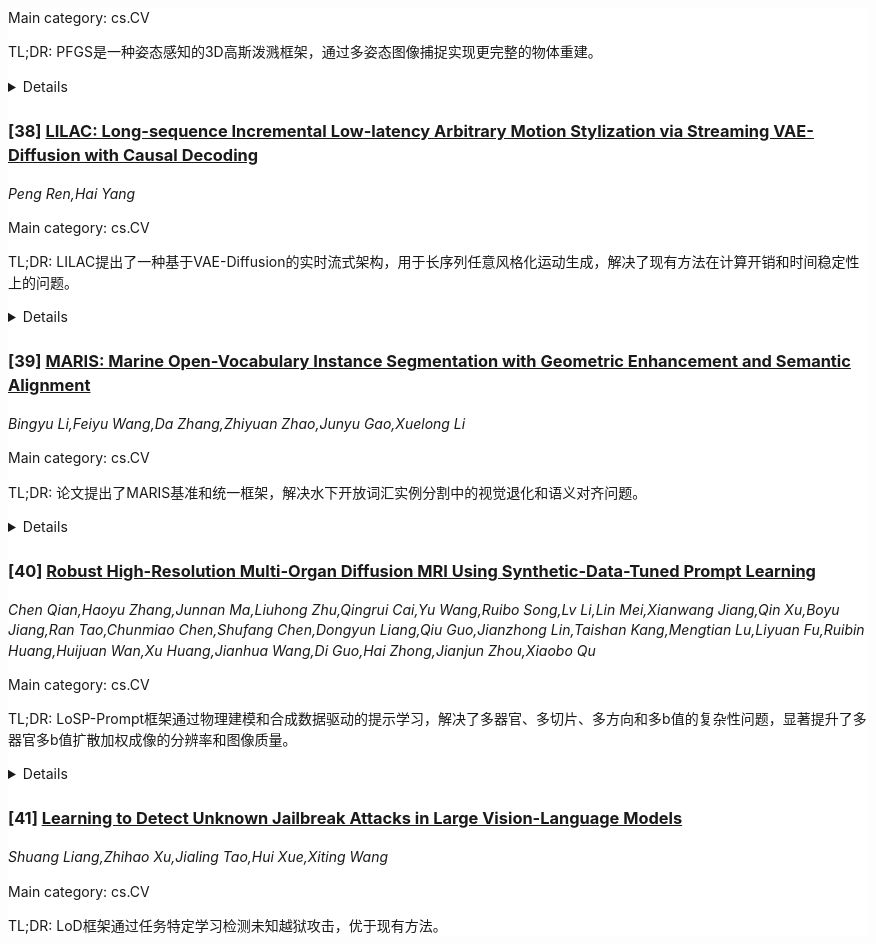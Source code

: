 Main category: cs.CV

TL;DR: PFGS是一种姿态感知的3D高斯泼溅框架，通过多姿态图像捕捉实现更完整的物体重建。


<details><summary>Details</summary></details>


### [38] [LILAC: Long-sequence Incremental Low-latency Arbitrary Motion Stylization via Streaming VAE-Diffusion with Causal Decoding](https://arxiv.org/abs/2510.15392)
*Peng Ren,Hai Yang*

Main category: cs.CV

TL;DR: LILAC提出了一种基于VAE-Diffusion的实时流式架构，用于长序列任意风格化运动生成，解决了现有方法在计算开销和时间稳定性上的问题。


<details><summary>Details</summary></details>


### [39] [MARIS: Marine Open-Vocabulary Instance Segmentation with Geometric Enhancement and Semantic Alignment](https://arxiv.org/abs/2510.15398)
*Bingyu Li,Feiyu Wang,Da Zhang,Zhiyuan Zhao,Junyu Gao,Xuelong Li*

Main category: cs.CV

TL;DR: 论文提出了MARIS基准和统一框架，解决水下开放词汇实例分割中的视觉退化和语义对齐问题。


<details><summary>Details</summary></details>


### [40] [Robust High-Resolution Multi-Organ Diffusion MRI Using Synthetic-Data-Tuned Prompt Learning](https://arxiv.org/abs/2510.15400)
*Chen Qian,Haoyu Zhang,Junnan Ma,Liuhong Zhu,Qingrui Cai,Yu Wang,Ruibo Song,Lv Li,Lin Mei,Xianwang Jiang,Qin Xu,Boyu Jiang,Ran Tao,Chunmiao Chen,Shufang Chen,Dongyun Liang,Qiu Guo,Jianzhong Lin,Taishan Kang,Mengtian Lu,Liyuan Fu,Ruibin Huang,Huijuan Wan,Xu Huang,Jianhua Wang,Di Guo,Hai Zhong,Jianjun Zhou,Xiaobo Qu*

Main category: cs.CV

TL;DR: LoSP-Prompt框架通过物理建模和合成数据驱动的提示学习，解决了多器官、多切片、多方向和多b值的复杂性问题，显著提升了多器官多b值扩散加权成像的分辨率和图像质量。


<details><summary>Details</summary></details>


### [41] [Learning to Detect Unknown Jailbreak Attacks in Large Vision-Language Models](https://arxiv.org/abs/2510.15430)
*Shuang Liang,Zhihao Xu,Jialing Tao,Hui Xue,Xiting Wang*

Main category: cs.CV

TL;DR: LoD框架通过任务特定学习检测未知越狱攻击，优于现有方法。

